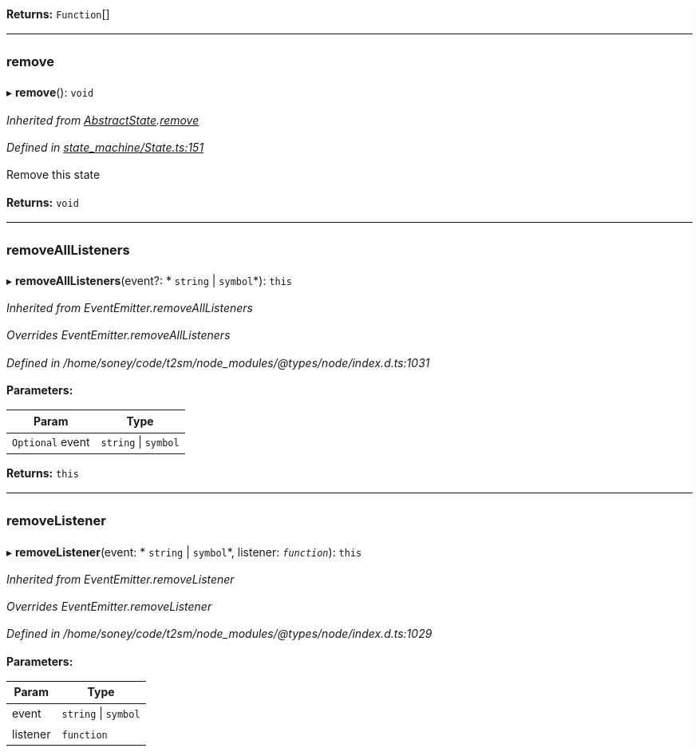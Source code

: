 **Returns:** `Function`[]

___
<a id="remove"></a>

###  remove

▸ **remove**(): `void`

*Inherited from [AbstractState](_state_machine_state_.abstractstate.md).[remove](_state_machine_state_.abstractstate.md#remove)*

*Defined in [state_machine/State.ts:151](https://github.com/soney/t2sm/blob/7b549e1/src/state_machine/State.ts#L151)*

Remove this state

**Returns:** `void`

___
<a id="removealllisteners"></a>

###  removeAllListeners

▸ **removeAllListeners**(event?: * `string` &#124; `symbol`*): `this`

*Inherited from EventEmitter.removeAllListeners*

*Overrides EventEmitter.removeAllListeners*

*Defined in /home/soney/code/t2sm/node_modules/@types/node/index.d.ts:1031*

**Parameters:**

| Param | Type |
| ------ | ------ |
| `Optional` event |  `string` &#124; `symbol`|

**Returns:** `this`

___
<a id="removelistener"></a>

###  removeListener

▸ **removeListener**(event: * `string` &#124; `symbol`*, listener: *`function`*): `this`

*Inherited from EventEmitter.removeListener*

*Overrides EventEmitter.removeListener*

*Defined in /home/soney/code/t2sm/node_modules/@types/node/index.d.ts:1029*

**Parameters:**

| Param | Type |
| ------ | ------ |
| event |  `string` &#124; `symbol`|
| listener | `function` |
